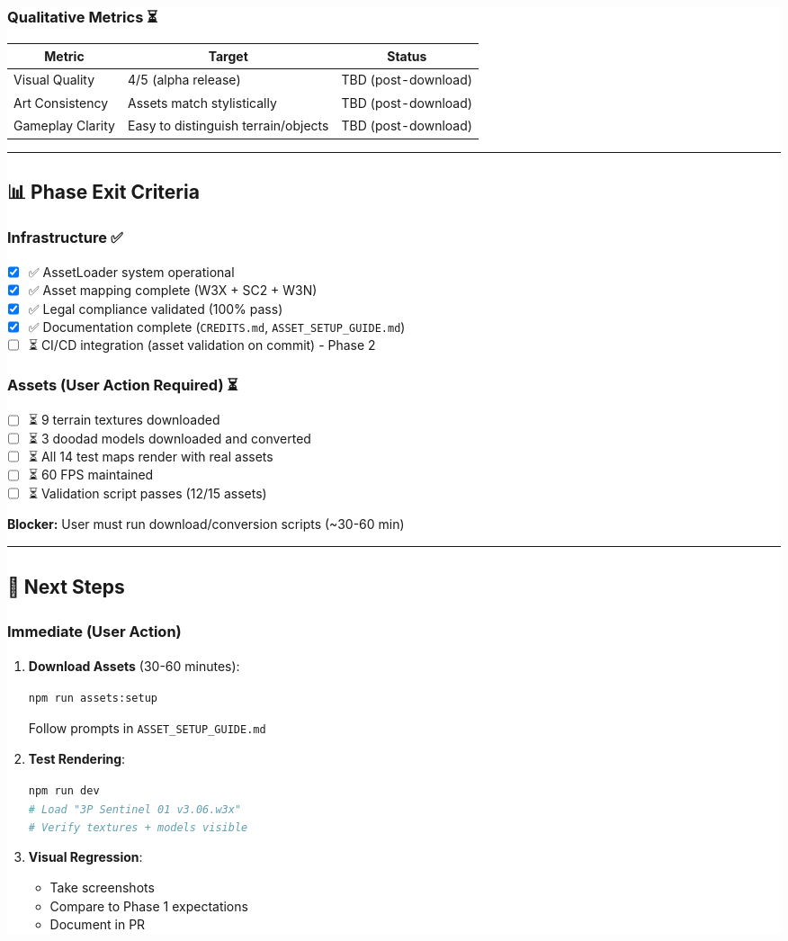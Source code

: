 ### Qualitative Metrics ⏳

| Metric | Target | Status |
|--------|--------|--------|
| Visual Quality | 4/5 (alpha release) | TBD (post-download) |
| Art Consistency | Assets match stylistically | TBD (post-download) |
| Gameplay Clarity | Easy to distinguish terrain/objects | TBD (post-download) |

---

## 📊 Phase Exit Criteria

### Infrastructure ✅

- [x] ✅ AssetLoader system operational
- [x] ✅ Asset mapping complete (W3X + SC2 + W3N)
- [x] ✅ Legal compliance validated (100% pass)
- [x] ✅ Documentation complete (`CREDITS.md`, `ASSET_SETUP_GUIDE.md`)
- [ ] ⏳ CI/CD integration (asset validation on commit) - Phase 2

### Assets (User Action Required) ⏳

- [ ] ⏳ 9 terrain textures downloaded
- [ ] ⏳ 3 doodad models downloaded and converted
- [ ] ⏳ All 14 test maps render with real assets
- [ ] ⏳ 60 FPS maintained
- [ ] ⏳ Validation script passes (12/15 assets)

**Blocker:** User must run download/conversion scripts (~30-60 min)

---

## 🚀 Next Steps

### Immediate (User Action)

1. **Download Assets** (30-60 minutes):
   ```bash
   npm run assets:setup
   ```
   Follow prompts in `ASSET_SETUP_GUIDE.md`

2. **Test Rendering**:
   ```bash
   npm run dev
   # Load "3P Sentinel 01 v3.06.w3x"
   # Verify textures + models visible
   ```

3. **Visual Regression**:
   - Take screenshots
   - Compare to Phase 1 expectations
   - Document in PR
